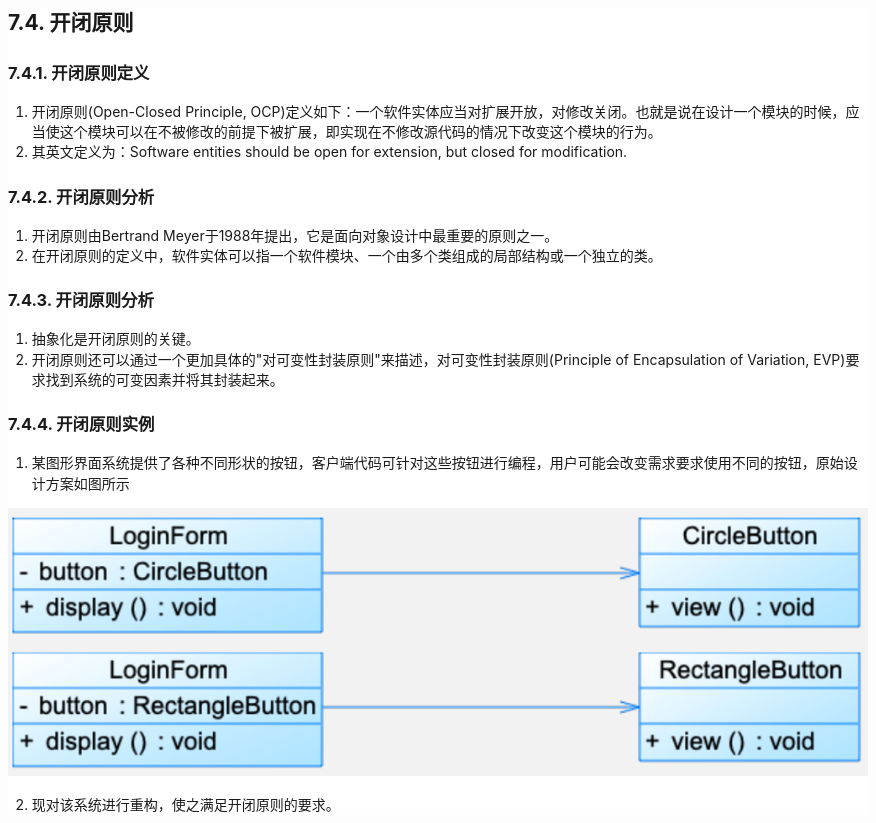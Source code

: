 ## 7.4. 开闭原则

### 7.4.1. 开闭原则定义
1. 开闭原则(Open-Closed Principle, OCP)定义如下：一个软件实体应当对扩展开放，对修改关闭。也就是说在设计一个模块的时候，应当使这个模块可以在不被修改的前提下被扩展，即实现在不修改源代码的情况下改变这个模块的行为。
2. 其英文定义为：Software entities should be open for extension, but closed for modification.

### 7.4.2. 开闭原则分析
1. 开闭原则由Bertrand Meyer于1988年提出，它是面向对象设计中最重要的原则之一。
2. 在开闭原则的定义中，软件实体可以指一个软件模块、一个由多个类组成的局部结构或一个独立的类。

### 7.4.3. 开闭原则分析
1. 抽象化是开闭原则的关键。
2. 开闭原则还可以通过一个更加具体的"对可变性封装原则"来描述，对可变性封装原则(Principle of Encapsulation of Variation, EVP)要求找到系统的可变因素并将其封装起来。

### 7.4.4. 开闭原则实例
1. 某图形界面系统提供了各种不同形状的按钮，客户端代码可针对这些按钮进行编程，用户可能会改变需求要求使用不同的按钮，原始设计方案如图所示

![](img/lec7/6.png)

2. 现对该系统进行重构，使之满足开闭原则的要求。
